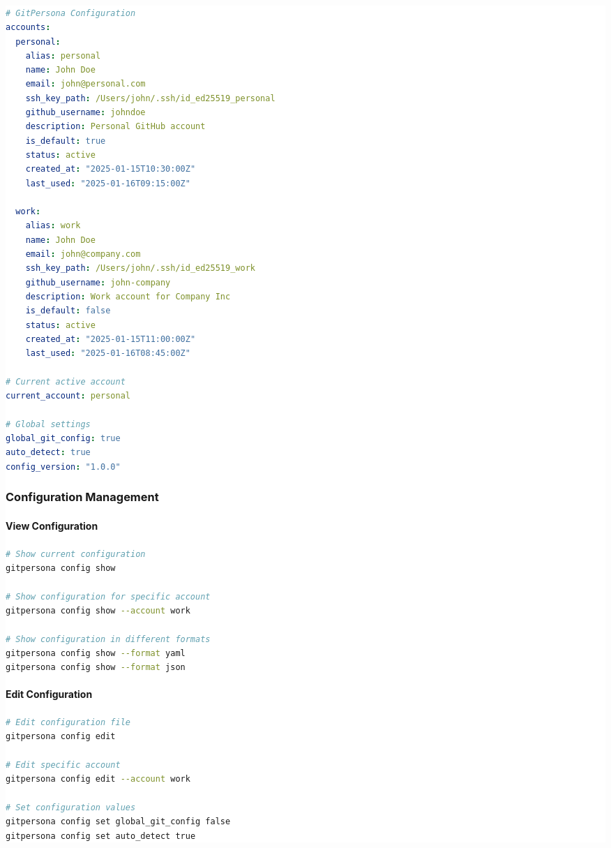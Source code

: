 ```yaml
# GitPersona Configuration
accounts:
  personal:
    alias: personal
    name: John Doe
    email: john@personal.com
    ssh_key_path: /Users/john/.ssh/id_ed25519_personal
    github_username: johndoe
    description: Personal GitHub account
    is_default: true
    status: active
    created_at: "2025-01-15T10:30:00Z"
    last_used: "2025-01-16T09:15:00Z"

  work:
    alias: work
    name: John Doe
    email: john@company.com
    ssh_key_path: /Users/john/.ssh/id_ed25519_work
    github_username: john-company
    description: Work account for Company Inc
    is_default: false
    status: active
    created_at: "2025-01-15T11:00:00Z"
    last_used: "2025-01-16T08:45:00Z"

# Current active account
current_account: personal

# Global settings
global_git_config: true
auto_detect: true
config_version: "1.0.0"
```

### **Configuration Management**

#### **View Configuration**
```bash
# Show current configuration
gitpersona config show

# Show configuration for specific account
gitpersona config show --account work

# Show configuration in different formats
gitpersona config show --format yaml
gitpersona config show --format json
```

#### **Edit Configuration**
```bash
# Edit configuration file
gitpersona config edit

# Edit specific account
gitpersona config edit --account work

# Set configuration values
gitpersona config set global_git_config false
gitpersona config set auto_detect true
```
